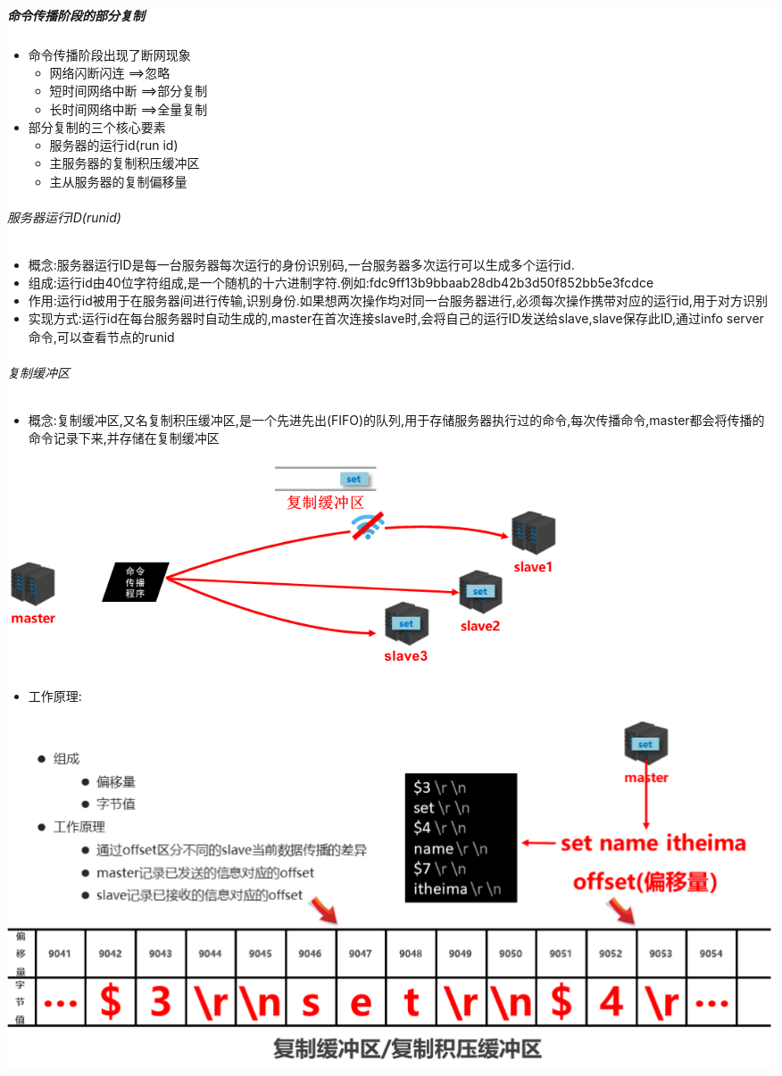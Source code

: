 ##### 命令传播阶段的部分复制

- 命令传播阶段出现了断网现象
  - 网络闪断闪连		==>忽略
  - 短时间网络中断    ==>部分复制
  - 长时间网络中断    ==>全量复制
- 部分复制的三个核心要素
  - 服务器的运行id(run id)
  - 主服务器的复制积压缓冲区
  - 主从服务器的复制偏移量

###### 服务器运行ID(runid)

- 概念:服务器运行ID是每一台服务器每次运行的身份识别码,一台服务器多次运行可以生成多个运行id.
- 组成:运行id由40位字符组成,是一个随机的十六进制字符.例如:fdc9ff13b9bbaab28db42b3d50f852bb5e3fcdce
- 作用:运行id被用于在服务器间进行传输,识别身份.如果想两次操作均对同一台服务器进行,必须每次操作携带对应的运行id,用于对方识别
- 实现方式:运行id在每台服务器时自动生成的,master在首次连接slave时,会将自己的运行ID发送给slave,slave保存此ID,通过info server命令,可以查看节点的runid

###### 复制缓冲区

- 概念:复制缓冲区,又名复制积压缓冲区,是一个先进先出(FIFO)的队列,用于存储服务器执行过的命令,每次传播命令,master都会将传播的命令记录下来,并存储在复制缓冲区

![复制缓冲区](Redis.assets/复制缓冲区.png)

- 工作原理:

![复制挤压缓冲区](Redis.assets/复制积压缓冲区.png)
